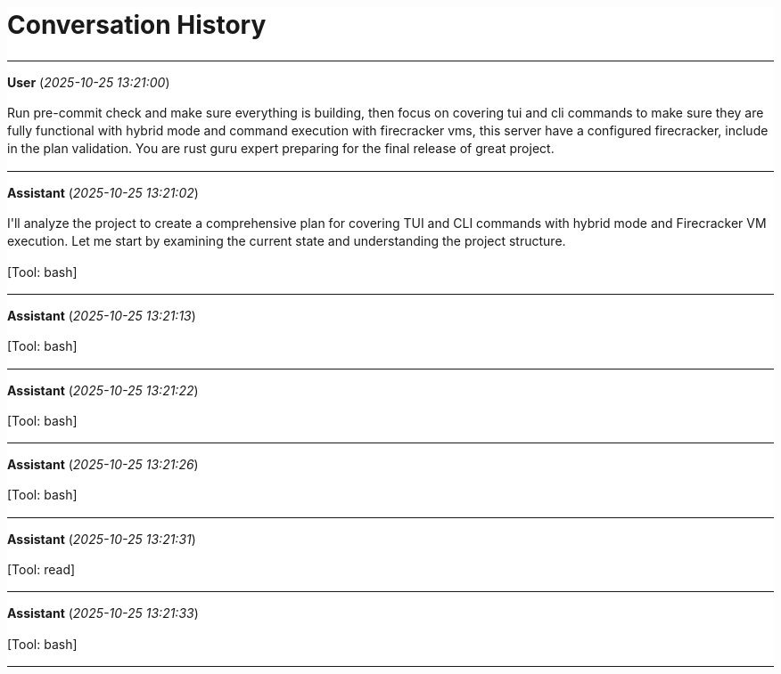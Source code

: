 # Conversation History

---

**User** (*2025-10-25 13:21:00*)

Run pre-commit check and make sure everything is building, then focus on covering tui and cli commands to make sure they are
  fully functional with hybrid mode and command execution with firecracker vms, this server have a configured firecracker,
  include in the plan validation. You are rust guru expert preparing for the final release of great project.

---

**Assistant** (*2025-10-25 13:21:02*)


I'll analyze the project to create a comprehensive plan for covering TUI and CLI commands with hybrid mode and Firecracker VM execution. Let me start by examining the current state and understanding the project structure.

[Tool: bash]

---

**Assistant** (*2025-10-25 13:21:13*)



[Tool: bash]

---

**Assistant** (*2025-10-25 13:21:22*)



[Tool: bash]

---

**Assistant** (*2025-10-25 13:21:26*)



[Tool: bash]

---

**Assistant** (*2025-10-25 13:21:31*)



[Tool: read]

---

**Assistant** (*2025-10-25 13:21:33*)



[Tool: bash]

---